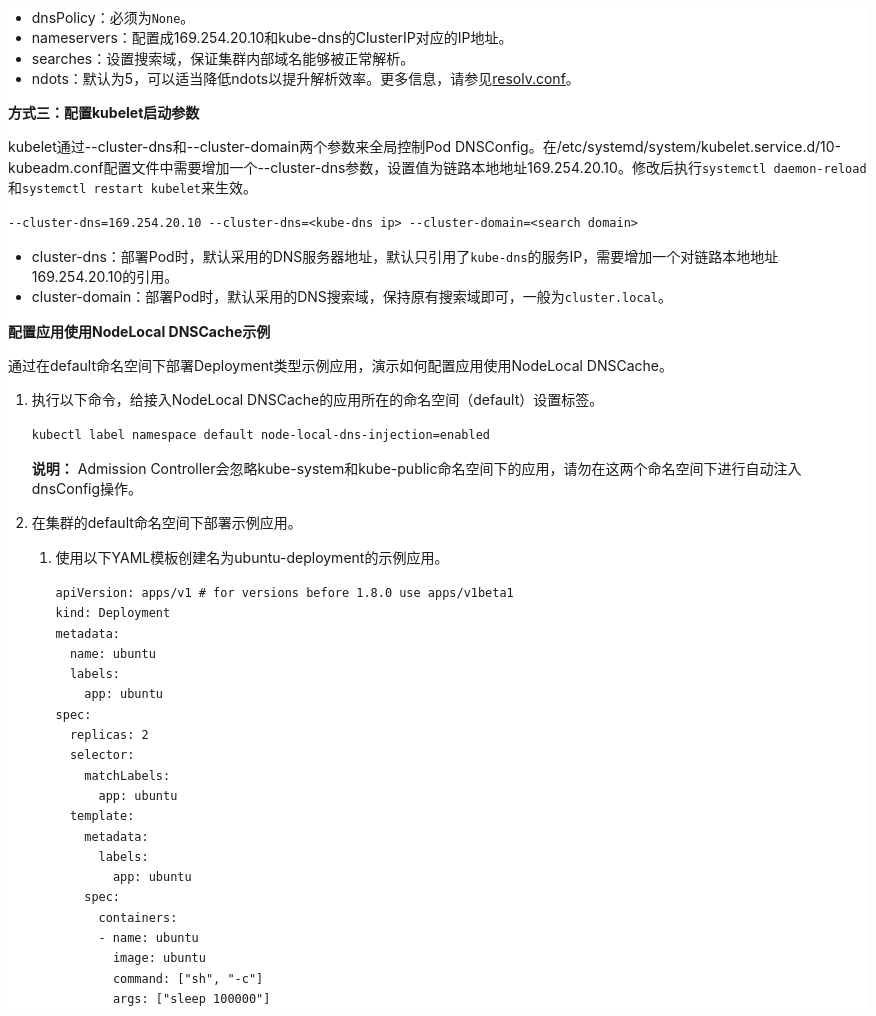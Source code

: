 ```
```

-   dnsPolicy：必须为`None`。
-   nameservers：配置成169.254.20.10和kube-dns的ClusterIP对应的IP地址。
-   searches：设置搜索域，保证集群内部域名能够被正常解析。
-   ndots：默认为5，可以适当降低ndots以提升解析效率。更多信息，请参见[resolv.conf](https://linux.die.net/man/5/resolv.conf)。

**方式三：配置kubelet启动参数**

kubelet通过--cluster-dns和--cluster-domain两个参数来全局控制Pod DNSConfig。在/etc/systemd/system/kubelet.service.d/10-kubeadm.conf配置文件中需要增加一个--cluster-dns参数，设置值为链路本地地址169.254.20.10。修改后执行`systemctl daemon-reload`和`systemctl restart kubelet`来生效。

```
--cluster-dns=169.254.20.10 --cluster-dns=<kube-dns ip> --cluster-domain=<search domain>
```

-   cluster-dns：部署Pod时，默认采用的DNS服务器地址，默认只引用了``kube-dns``的服务IP，需要增加一个对链路本地地址169.254.20.10的引用。
-   cluster-domain：部署Pod时，默认采用的DNS搜索域，保持原有搜索域即可，一般为``cluster.local``。

**配置应用使用NodeLocal DNSCache示例**

通过在default命名空间下部署Deployment类型示例应用，演示如何配置应用使用NodeLocal DNSCache。

1.  执行以下命令，给接入NodeLocal DNSCache的应用所在的命名空间（default）设置标签。

    ```
    kubectl label namespace default node-local-dns-injection=enabled
    ```

    **说明：** Admission Controller会忽略kube-system和kube-public命名空间下的应用，请勿在这两个命名空间下进行自动注入dnsConfig操作。

2.  在集群的default命名空间下部署示例应用。

    1.  使用以下YAML模板创建名为ubuntu-deployment的示例应用。

        ```
        apiVersion: apps/v1 # for versions before 1.8.0 use apps/v1beta1
        kind: Deployment
        metadata:
          name: ubuntu
          labels:
            app: ubuntu
        spec:
          replicas: 2
          selector:
            matchLabels:
              app: ubuntu
          template:
            metadata:
              labels:
                app: ubuntu
            spec:
              containers:
              - name: ubuntu
                image: ubuntu
                command: ["sh", "-c"]
                args: ["sleep 100000"]
        ```
